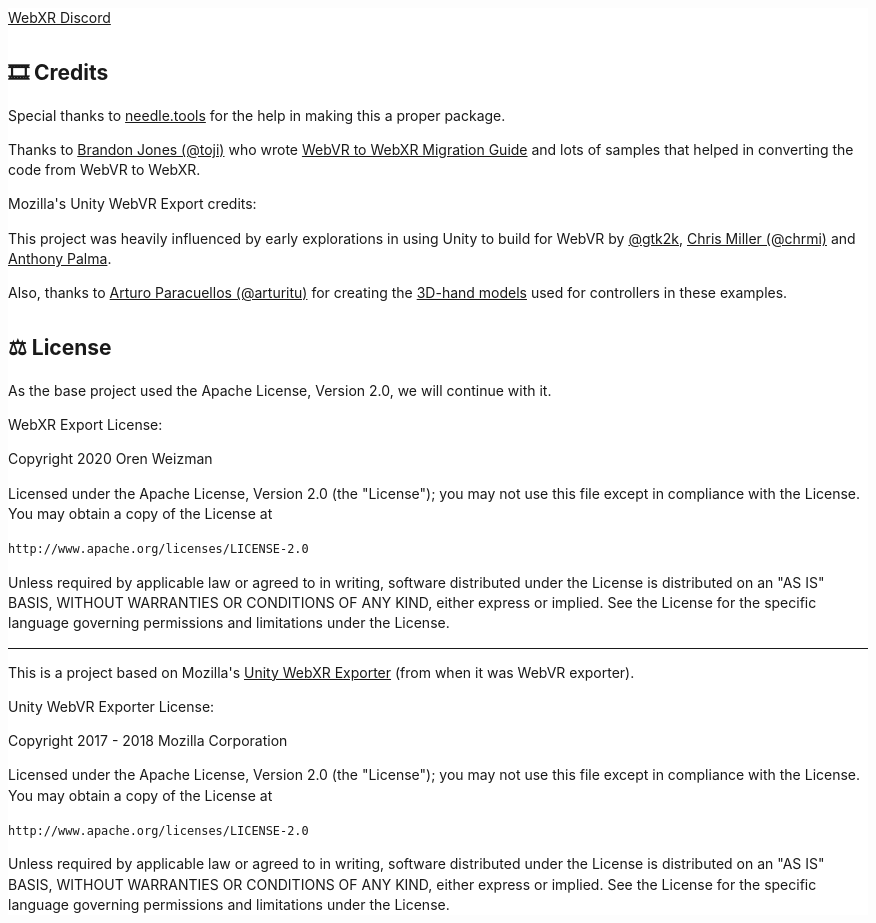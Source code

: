[WebXR Discord](https://discord.gg/Jt5tfaM)

## 🎞️ Credits

Special thanks to [needle.tools](https://needle.tools/) for the help in making this a proper package.

Thanks to [Brandon Jones (@toji)](https://github.com/toji) who wrote [WebVR to WebXR Migration Guide](https://github.com/immersive-web/webxr/blob/master/webvr-migration.md) and lots of samples that helped in converting the code from WebVR to WebXR.

Mozilla's Unity WebVR Export credits:

This project was heavily influenced by early explorations in using Unity to build for WebVR by [@gtk2k](https://github.com/gtk2k), [Chris Miller (@chrmi)](https://github.com/chrmi) and [Anthony Palma](https://twitter.com/anthonyrpalma).

Also, thanks to [Arturo Paracuellos (@arturitu)](https://github.com/arturitu) for creating the [3D-hand models](https://github.com/aframevr/assets/tree/gh-pages/controllers/hands) used for controllers in these examples.

## ⚖️ License

As the base project used the Apache License, Version 2.0, we will continue with it.

WebXR Export License:

Copyright 2020 Oren Weizman

Licensed under the Apache License, Version 2.0 (the "License");
you may not use this file except in compliance with the License.
You may obtain a copy of the License at

    http://www.apache.org/licenses/LICENSE-2.0

Unless required by applicable law or agreed to in writing, software
distributed under the License is distributed on an "AS IS" BASIS,
WITHOUT WARRANTIES OR CONDITIONS OF ANY KIND, either express or implied.
See the License for the specific language governing permissions and
limitations under the License.

<hr>

This is a project based on Mozilla's [Unity WebXR Exporter](https://github.com/MozillaReality/unity-webxr-export) (from when it was WebVR exporter).

Unity WebVR Exporter License:

Copyright 2017 - 2018 Mozilla Corporation

Licensed under the Apache License, Version 2.0 (the "License");
you may not use this file except in compliance with the License.
You may obtain a copy of the License at

    http://www.apache.org/licenses/LICENSE-2.0

Unless required by applicable law or agreed to in writing, software
distributed under the License is distributed on an "AS IS" BASIS,
WITHOUT WARRANTIES OR CONDITIONS OF ANY KIND, either express or implied.
See the License for the specific language governing permissions and
limitations under the License.
